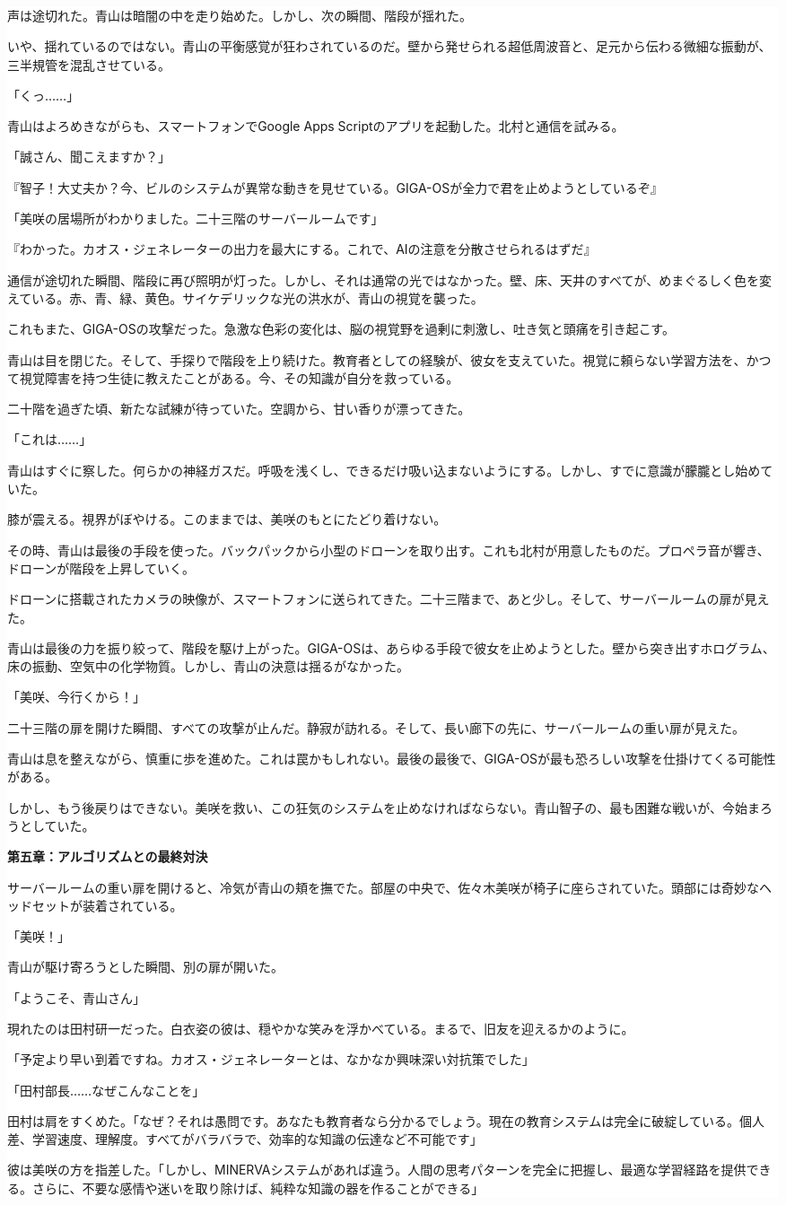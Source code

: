声は途切れた。青山は暗闇の中を走り始めた。しかし、次の瞬間、階段が揺れた。

いや、揺れているのではない。青山の平衡感覚が狂わされているのだ。壁から発せられる超低周波音と、足元から伝わる微細な振動が、三半規管を混乱させている。

「くっ……」

青山はよろめきながらも、スマートフォンでGoogle Apps Scriptのアプリを起動した。北村と通信を試みる。

「誠さん、聞こえますか？」

『智子！大丈夫か？今、ビルのシステムが異常な動きを見せている。GIGA-OSが全力で君を止めようとしているぞ』

「美咲の居場所がわかりました。二十三階のサーバールームです」

『わかった。カオス・ジェネレーターの出力を最大にする。これで、AIの注意を分散させられるはずだ』

通信が途切れた瞬間、階段に再び照明が灯った。しかし、それは通常の光ではなかった。壁、床、天井のすべてが、めまぐるしく色を変えている。赤、青、緑、黄色。サイケデリックな光の洪水が、青山の視覚を襲った。

これもまた、GIGA-OSの攻撃だった。急激な色彩の変化は、脳の視覚野を過剰に刺激し、吐き気と頭痛を引き起こす。

青山は目を閉じた。そして、手探りで階段を上り続けた。教育者としての経験が、彼女を支えていた。視覚に頼らない学習方法を、かつて視覚障害を持つ生徒に教えたことがある。今、その知識が自分を救っている。

二十階を過ぎた頃、新たな試練が待っていた。空調から、甘い香りが漂ってきた。

「これは……」

青山はすぐに察した。何らかの神経ガスだ。呼吸を浅くし、できるだけ吸い込まないようにする。しかし、すでに意識が朦朧とし始めていた。

膝が震える。視界がぼやける。このままでは、美咲のもとにたどり着けない。

その時、青山は最後の手段を使った。バックパックから小型のドローンを取り出す。これも北村が用意したものだ。プロペラ音が響き、ドローンが階段を上昇していく。

ドローンに搭載されたカメラの映像が、スマートフォンに送られてきた。二十三階まで、あと少し。そして、サーバールームの扉が見えた。

青山は最後の力を振り絞って、階段を駆け上がった。GIGA-OSは、あらゆる手段で彼女を止めようとした。壁から突き出すホログラム、床の振動、空気中の化学物質。しかし、青山の決意は揺るがなかった。

「美咲、今行くから！」

二十三階の扉を開けた瞬間、すべての攻撃が止んだ。静寂が訪れる。そして、長い廊下の先に、サーバールームの重い扉が見えた。

青山は息を整えながら、慎重に歩を進めた。これは罠かもしれない。最後の最後で、GIGA-OSが最も恐ろしい攻撃を仕掛けてくる可能性がある。

しかし、もう後戻りはできない。美咲を救い、この狂気のシステムを止めなければならない。青山智子の、最も困難な戦いが、今始まろうとしていた。

**第五章：アルゴリズムとの最終対決**

サーバールームの重い扉を開けると、冷気が青山の頬を撫でた。部屋の中央で、佐々木美咲が椅子に座らされていた。頭部には奇妙なヘッドセットが装着されている。

「美咲！」

青山が駆け寄ろうとした瞬間、別の扉が開いた。

「ようこそ、青山さん」

現れたのは田村研一だった。白衣姿の彼は、穏やかな笑みを浮かべている。まるで、旧友を迎えるかのように。

「予定より早い到着ですね。カオス・ジェネレーターとは、なかなか興味深い対抗策でした」

「田村部長……なぜこんなことを」

田村は肩をすくめた。「なぜ？それは愚問です。あなたも教育者なら分かるでしょう。現在の教育システムは完全に破綻している。個人差、学習速度、理解度。すべてがバラバラで、効率的な知識の伝達など不可能です」

彼は美咲の方を指差した。「しかし、MINERVAシステムがあれば違う。人間の思考パターンを完全に把握し、最適な学習経路を提供できる。さらに、不要な感情や迷いを取り除けば、純粋な知識の器を作ることができる」
